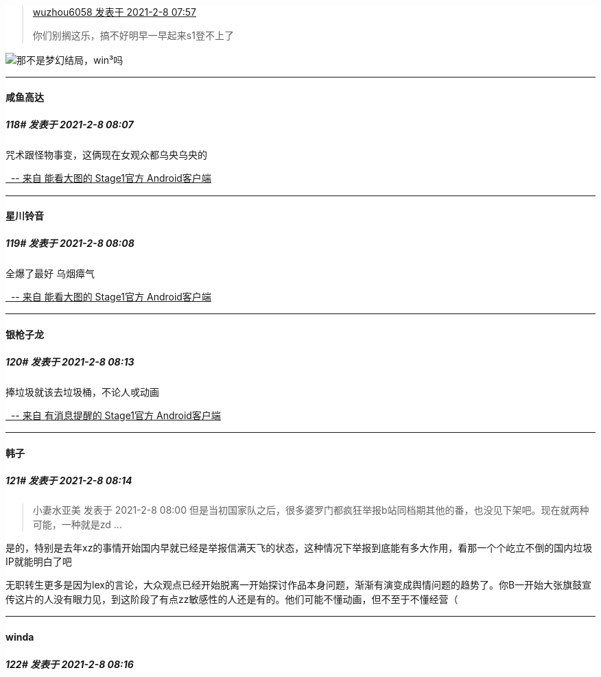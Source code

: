 
<blockquote><a href="httphttps://bbs.saraba1st.com/2b/forum.php?mod=redirect&amp;goto=findpost&amp;pid=50273398&amp;ptid=1986842" target="_blank">wuzhou6058 发表于 2021-2-8 07:57</a>

你们别搁这乐，搞不好明早一早起来s1登不上了</blockquote>
<img src="https://static.saraba1st.com/image/smiley/face2017/065.png" referrerpolicy="no-referrer">那不是梦幻结局，win³吗


-----

####  咸鱼高达  
##### 118#       发表于 2021-2-8 08:07


咒术跟怪物事变，这俩现在女观众都乌央乌央的

[  -- 来自 能看大图的 Stage1官方 Android客户端](https://www.coolapk.com/apk/140634)


-----

####  星川铃音  
##### 119#       发表于 2021-2-8 08:08


全爆了最好 乌烟瘴气

[  -- 来自 能看大图的 Stage1官方 Android客户端](https://www.coolapk.com/apk/140634)


-----

####  银枪子龙  
##### 120#       发表于 2021-2-8 08:13


捧垃圾就该去垃圾桶，不论人戓动画

[  -- 来自 有消息提醒的 Stage1官方 Android客户端](https://www.coolapk.com/apk/140634)


-----

####  韩子  
##### 121#       发表于 2021-2-8 08:14


<blockquote>小妻水亚美 发表于 2021-2-8 08:00
但是当初国家队之后，很多婆罗门都疯狂举报b站同档期其他的番，也没见下架吧。现在就两种可能，一种就是zd ...</blockquote>
是的，特别是去年xz的事情开始国内早就已经是举报信满天飞的状态，这种情况下举报到底能有多大作用，看那一个个屹立不倒的国内垃圾IP就能明白了吧


无职转生更多是因为lex的言论，大众观点已经开始脱离一开始探讨作品本身问题，渐渐有演变成舆情问题的趋势了。你B一开始大张旗鼓宣传这片的人没有眼力见，到这阶段了有点zz敏感性的人还是有的。他们可能不懂动画，但不至于不懂经营（


-----

####  winda  
##### 122#       发表于 2021-2-8 08:16
